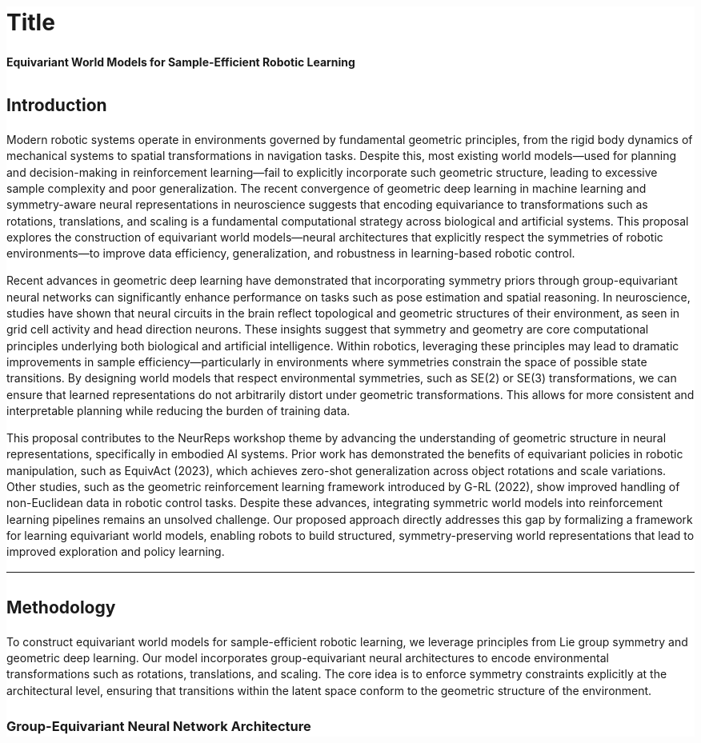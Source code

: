 # Title  
**Equivariant World Models for Sample-Efficient Robotic Learning**

## Introduction  
Modern robotic systems operate in environments governed by fundamental geometric principles, from the rigid body dynamics of mechanical systems to spatial transformations in navigation tasks. Despite this, most existing world models—used for planning and decision-making in reinforcement learning—fail to explicitly incorporate such geometric structure, leading to excessive sample complexity and poor generalization. The recent convergence of geometric deep learning in machine learning and symmetry-aware neural representations in neuroscience suggests that encoding equivariance to transformations such as rotations, translations, and scaling is a fundamental computational strategy across biological and artificial systems. This proposal explores the construction of equivariant world models—neural architectures that explicitly respect the symmetries of robotic environments—to improve data efficiency, generalization, and robustness in learning-based robotic control.

Recent advances in geometric deep learning have demonstrated that incorporating symmetry priors through group-equivariant neural networks can significantly enhance performance on tasks such as pose estimation and spatial reasoning. In neuroscience, studies have shown that neural circuits in the brain reflect topological and geometric structures of their environment, as seen in grid cell activity and head direction neurons. These insights suggest that symmetry and geometry are core computational principles underlying both biological and artificial intelligence. Within robotics, leveraging these principles may lead to dramatic improvements in sample efficiency—particularly in environments where symmetries constrain the space of possible state transitions. By designing world models that respect environmental symmetries, such as SE(2) or SE(3) transformations, we can ensure that learned representations do not arbitrarily distort under geometric transformations. This allows for more consistent and interpretable planning while reducing the burden of training data.

This proposal contributes to the NeurReps workshop theme by advancing the understanding of geometric structure in neural representations, specifically in embodied AI systems. Prior work has demonstrated the benefits of equivariant policies in robotic manipulation, such as EquivAct (2023), which achieves zero-shot generalization across object rotations and scale variations. Other studies, such as the geometric reinforcement learning framework introduced by G-RL (2022), show improved handling of non-Euclidean data in robotic control tasks. Despite these advances, integrating symmetric world models into reinforcement learning pipelines remains an unsolved challenge. Our proposed approach directly addresses this gap by formalizing a framework for learning equivariant world models, enabling robots to build structured, symmetry-preserving world representations that lead to improved exploration and policy learning.

---

## Methodology  

To construct equivariant world models for sample-efficient robotic learning, we leverage principles from Lie group symmetry and geometric deep learning. Our model incorporates group-equivariant neural architectures to encode environmental transformations such as rotations, translations, and scaling. The core idea is to enforce symmetry constraints explicitly at the architectural level, ensuring that transitions within the latent space conform to the geometric structure of the environment.  

### Group-Equivariant Neural Network Architecture  
